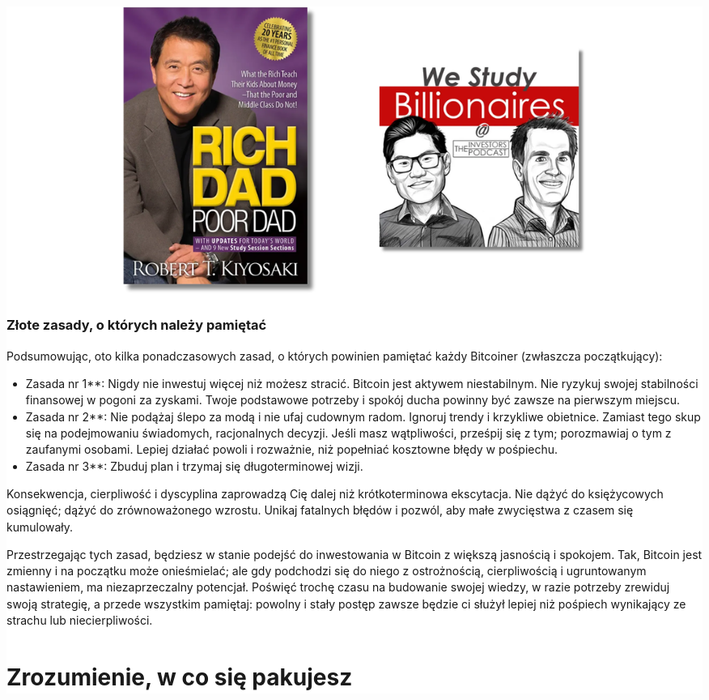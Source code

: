 
![BTC102-Bitcoin](assets/fr/025.webp)


### Złote zasady, o których należy pamiętać


Podsumowując, oto kilka ponadczasowych zasad, o których powinien pamiętać każdy Bitcoiner (zwłaszcza początkujący):



- Zasada nr 1**: Nigdy nie inwestuj więcej niż możesz stracić. Bitcoin jest aktywem niestabilnym. Nie ryzykuj swojej stabilności finansowej w pogoni za zyskami. Twoje podstawowe potrzeby i spokój ducha powinny być zawsze na pierwszym miejscu.
- Zasada nr 2**: Nie podążaj ślepo za modą i nie ufaj cudownym radom. Ignoruj trendy i krzykliwe obietnice. Zamiast tego skup się na podejmowaniu świadomych, racjonalnych decyzji. Jeśli masz wątpliwości, prześpij się z tym; porozmawiaj o tym z zaufanymi osobami. Lepiej działać powoli i rozważnie, niż popełniać kosztowne błędy w pośpiechu.
- Zasada nr 3**: Zbuduj plan i trzymaj się długoterminowej wizji.

Konsekwencja, cierpliwość i dyscyplina zaprowadzą Cię dalej niż krótkoterminowa ekscytacja. Nie dążyć do księżycowych osiągnięć; dążyć do zrównoważonego wzrostu. Unikaj fatalnych błędów i pozwól, aby małe zwycięstwa z czasem się kumulowały.


Przestrzegając tych zasad, będziesz w stanie podejść do inwestowania w Bitcoin z większą jasnością i spokojem. Tak, Bitcoin jest zmienny i na początku może onieśmielać; ale gdy podchodzi się do niego z ostrożnością, cierpliwością i ugruntowanym nastawieniem, ma niezaprzeczalny potencjał. Poświęć trochę czasu na budowanie swojej wiedzy, w razie potrzeby zrewiduj swoją strategię, a przede wszystkim pamiętaj: powolny i stały postęp zawsze będzie ci służył lepiej niż pośpiech wynikający ze strachu lub niecierpliwości.


# Zrozumienie, w co się pakujesz

